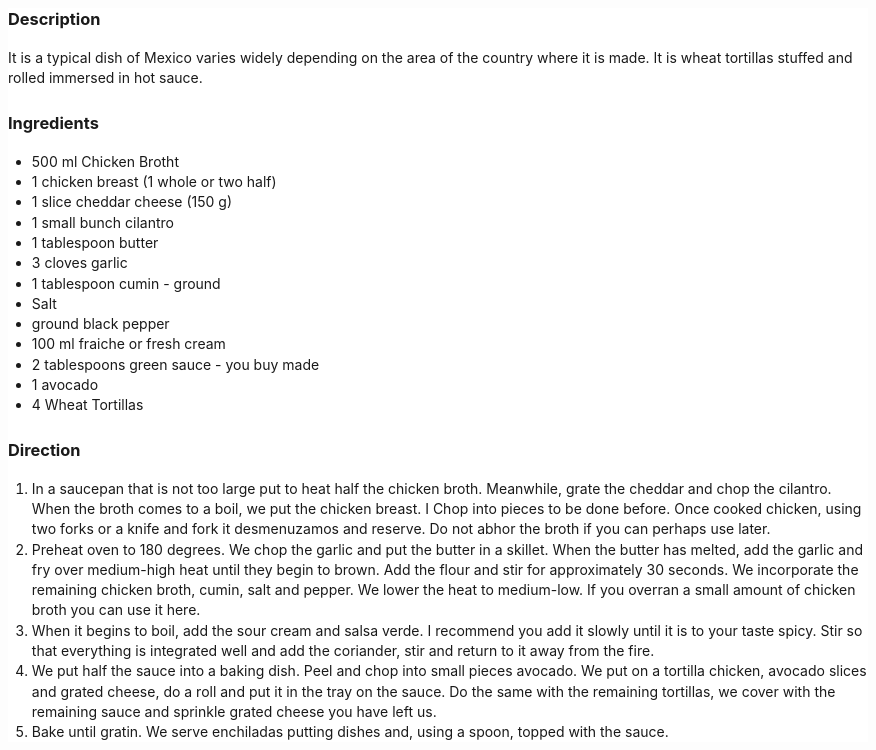 </header>
<h3>Description</h3>
<p>It is a typical dish of Mexico varies widely depending on the area of
  the country where it is made.
  It is wheat tortillas stuffed and rolled immersed in hot sauce.</p>



<h3>
  Ingredients
</h3>

<ul>
    <li>500 ml Chicken Brotht</li>
    <li>1 chicken breast (1 whole or two half)</li>
    <li>1 slice cheddar cheese (150 g)</li>
    <li>1 small bunch cilantro</li>
    <li>1 tablespoon butter</li>
    <li>3 cloves garlic</li>
    <li>1 tablespoon cumin - ground</li>
    <li>Salt</li>
    <li>ground black pepper</li>
    <li>100 ml fraiche or fresh cream</li>
    <li>2 tablespoons green sauce - you buy made</li>
    <li>1 avocado</li>
    <li>4 Wheat Tortillas</li>
</ul>

<h3>Direction</h3>
<ol>
    <li>In a saucepan that is not too large put to heat half the chicken broth.
       Meanwhile, grate the cheddar and chop the cilantro. When the broth comes to a boil,
       we put the chicken breast. I Chop into pieces to be done before.
       Once cooked chicken, using two forks or a knife and fork it desmenuzamos and reserve.
       Do not abhor the broth if you can perhaps use later.</li>
    <li>Preheat oven to 180 degrees. We chop the garlic and put the butter in a skillet.
       When the butter has melted, add the garlic and fry over medium-high heat
       until they begin to brown. Add the flour and stir for approximately 30 seconds.
       We incorporate the remaining chicken broth, cumin, salt and pepper.
       We lower the heat to medium-low. If you overran a small amount of chicken broth you can use it here.</li>
    <li>When it begins to boil, add the sour cream and salsa verde.
       I recommend you add it slowly until it is to your taste spicy.
       Stir so that everything is integrated well and add the coriander, stir and
       return to it away from the fire.</li>
    <li>We put half the sauce into a baking dish. Peel and chop into small pieces
       avocado. We put on a tortilla chicken, avocado slices and grated cheese,
       do a roll and put it in the tray on the sauce. Do the same with the remaining
       tortillas, we cover with the remaining sauce and sprinkle grated cheese you have left us.</li>
    <li>Bake until gratin. We serve enchiladas putting dishes and,
      using a spoon, topped with the sauce.</li>
</ol>
